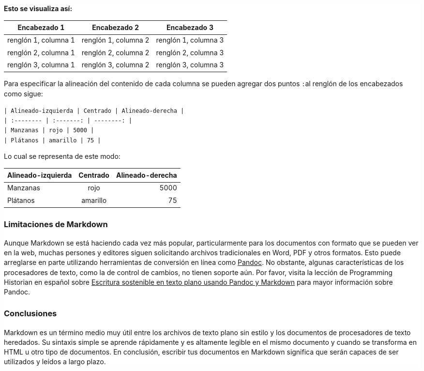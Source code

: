 **Esto se visualiza así:**

| Encabezado 1 | Encabezado 2 | Encabezado 3 |
| --------- | --------- | --------- |
| renglón 1, columna 1 | renglón 1, columna 2 | renglón 1, columna 3|
| renglón 2, columna 1 | renglón 2, columna 2 | renglón 2, columna 3|
| renglón 3, columna 1 | renglón 3, columna 2 | renglón 3, columna 3|

Para especificar la alineación del contenido de cada columna se pueden agregar dos puntos `:`al renglón de los encabezados como sigue:

```
| Alineado-izquierda | Centrado | Alineado-derecha |
| :-------- | :-------: | --------: |
| Manzanas | rojo | 5000 |
| Plátanos | amarillo | 75 |
```

Lo cual se representa de este modo:

| Alineado-izquierda | Centrado | Alineado-derecha |
| :-------- | :-------: | --------: |
| Manzanas | rojo | 5000 |
| Plátanos | amarillo | 75 |

### Limitaciones de Markdown

Aunque Markdown se está haciendo cada vez más popular, particularmente para los documentos con formato que se pueden ver en la web, muchas persones y editores siguen solicitando archivos tradicionales en Word, PDF y otros formatos. Esto puede arreglarse en parte utilizando herramientas de conversión en línea como [Pandoc]. No obstante, algunas características de los procesadores de texto, como la de control de cambios, no tienen soporte aún. Por favor, visita la lección de Programming Historian en español sobre [Escritura sostenible en texto plano usando Pandoc y Markdown] para mayor información sobre Pandoc.

### Conclusiones

Markdown es un término medio muy útil entre los archivos de texto plano sin estilo y los documentos de procesadores de texto heredados. Su sintaxis simple se aprende rápidamente y es altamente legible en el mismo documento y cuando se transforma en HTML u otro tipo de documentos. En conclusión, escribir tus documentos en Markdown significa que serán capaces de ser utilizados y leídos a largo plazo.


[John Gruber]: http://daringfireball.net/projects/markdown/
[Autoría sustentable utilizando Pandoc y Markdown]: /lessons/sustainable-authorship-in-plain-text-using-pandoc-and-markdown
[StackEdit]: https://stackedit.io
[editor de StackEdit]: https://stackedit.io/editor
[GitHub Flavored Markdown]: https://help.github.com/articles/github-flavored-markdown/
[GitHub Flavored Markdown]: https://help.github.com/articles/github-flavored-markdown/
[Pandoc]: http://johnmacfarlane.net/pandoc/
[Escritura sostenible en texto plano usando Pandoc y Markdown]: /es/lecciones/escritura-sostenible-usando-pandoc-y-markdown



[1]: http://programminghistorian.org/